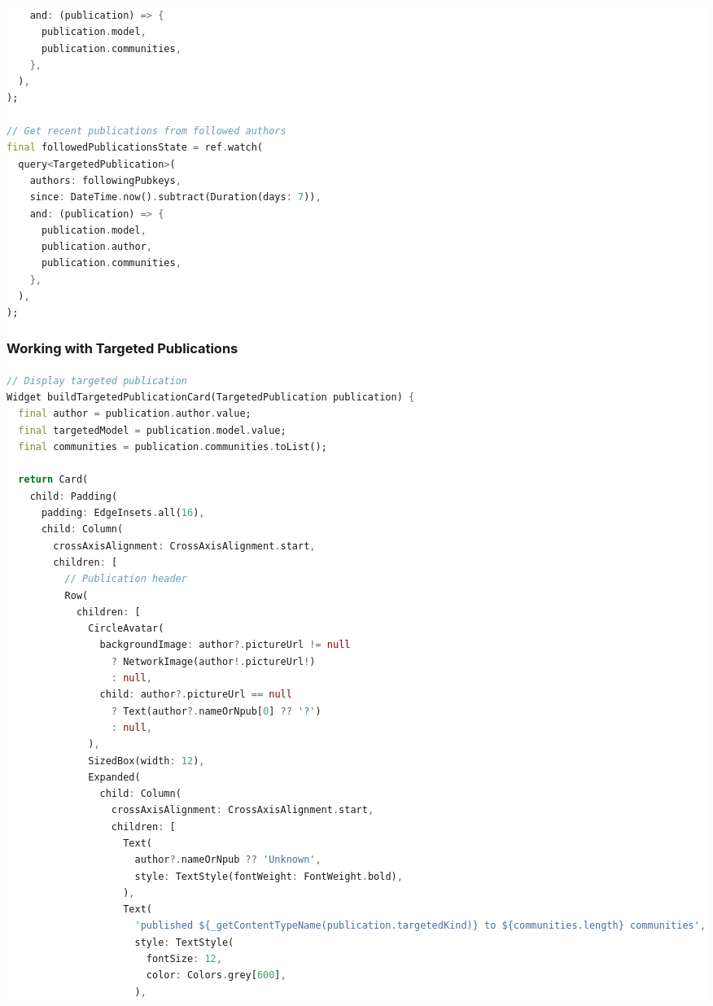 ```dart
    and: (publication) => {
      publication.model,
      publication.communities,
    },
  ),
);

// Get recent publications from followed authors
final followedPublicationsState = ref.watch(
  query<TargetedPublication>(
    authors: followingPubkeys,
    since: DateTime.now().subtract(Duration(days: 7)),
    and: (publication) => {
      publication.model,
      publication.author,
      publication.communities,
    },
  ),
);
```

### Working with Targeted Publications

```dart
// Display targeted publication
Widget buildTargetedPublicationCard(TargetedPublication publication) {
  final author = publication.author.value;
  final targetedModel = publication.model.value;
  final communities = publication.communities.toList();
  
  return Card(
    child: Padding(
      padding: EdgeInsets.all(16),
      child: Column(
        crossAxisAlignment: CrossAxisAlignment.start,
        children: [
          // Publication header
          Row(
            children: [
              CircleAvatar(
                backgroundImage: author?.pictureUrl != null
                  ? NetworkImage(author!.pictureUrl!)
                  : null,
                child: author?.pictureUrl == null
                  ? Text(author?.nameOrNpub[0] ?? '?')
                  : null,
              ),
              SizedBox(width: 12),
              Expanded(
                child: Column(
                  crossAxisAlignment: CrossAxisAlignment.start,
                  children: [
                    Text(
                      author?.nameOrNpub ?? 'Unknown',
                      style: TextStyle(fontWeight: FontWeight.bold),
                    ),
                    Text(
                      'published ${_getContentTypeName(publication.targetedKind)} to ${communities.length} communities',
                      style: TextStyle(
                        fontSize: 12,
                        color: Colors.grey[600],
                      ),
```